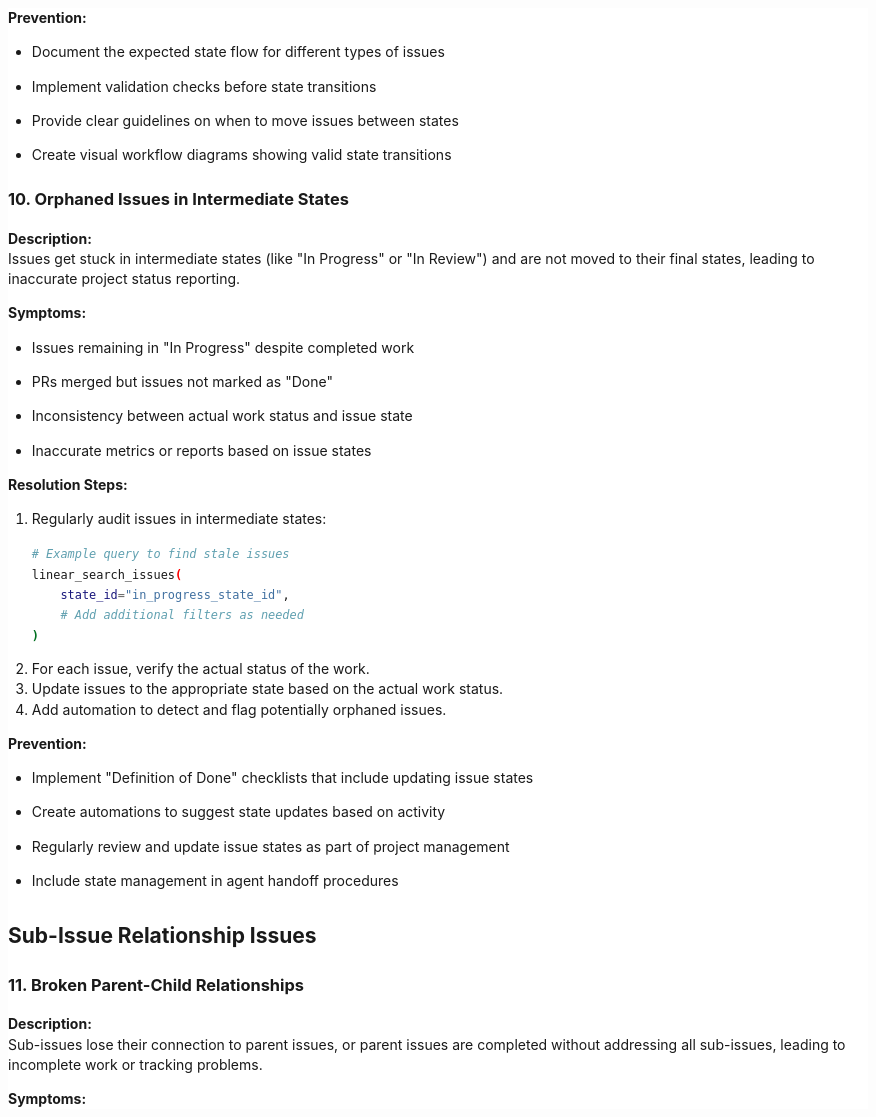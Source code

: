 **Prevention:**

- Document the expected state flow for different types of issues

- Implement validation checks before state transitions

- Provide clear guidelines on when to move issues between states

- Create visual workflow diagrams showing valid state transitions

### 10. Orphaned Issues in Intermediate States

**Description:**  
Issues get stuck in intermediate states (like "In Progress" or "In Review") and are not moved to their final states, leading to inaccurate project status reporting.

**Symptoms:**

- Issues remaining in "In Progress" despite completed work

- PRs merged but issues not marked as "Done"

- Inconsistency between actual work status and issue state

- Inaccurate metrics or reports based on issue states

**Resolution Steps:**
1. Regularly audit issues in intermediate states:
   ```bash
   # Example query to find stale issues
   linear_search_issues(
       state_id="in_progress_state_id",
       # Add additional filters as needed
   )
   ```
2. For each issue, verify the actual status of the work.
3. Update issues to the appropriate state based on the actual work status.
4. Add automation to detect and flag potentially orphaned issues.

**Prevention:**

- Implement "Definition of Done" checklists that include updating issue states

- Create automations to suggest state updates based on activity

- Regularly review and update issue states as part of project management

- Include state management in agent handoff procedures

## Sub-Issue Relationship Issues

### 11. Broken Parent-Child Relationships

**Description:**  
Sub-issues lose their connection to parent issues, or parent issues are completed without addressing all sub-issues, leading to incomplete work or tracking problems.

**Symptoms:**

